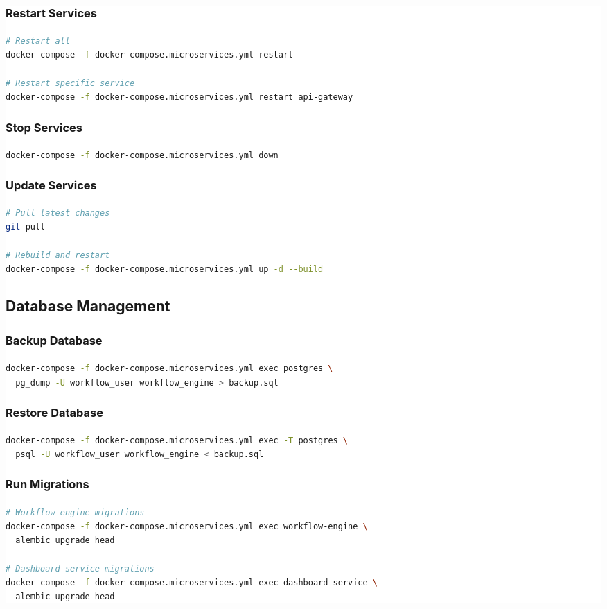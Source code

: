 ### Restart Services

```bash
# Restart all
docker-compose -f docker-compose.microservices.yml restart

# Restart specific service
docker-compose -f docker-compose.microservices.yml restart api-gateway
```

### Stop Services

```bash
docker-compose -f docker-compose.microservices.yml down
```

### Update Services

```bash
# Pull latest changes
git pull

# Rebuild and restart
docker-compose -f docker-compose.microservices.yml up -d --build
```

## Database Management

### Backup Database

```bash
docker-compose -f docker-compose.microservices.yml exec postgres \
  pg_dump -U workflow_user workflow_engine > backup.sql
```

### Restore Database

```bash
docker-compose -f docker-compose.microservices.yml exec -T postgres \
  psql -U workflow_user workflow_engine < backup.sql
```

### Run Migrations

```bash
# Workflow engine migrations
docker-compose -f docker-compose.microservices.yml exec workflow-engine \
  alembic upgrade head

# Dashboard service migrations  
docker-compose -f docker-compose.microservices.yml exec dashboard-service \
  alembic upgrade head
```
